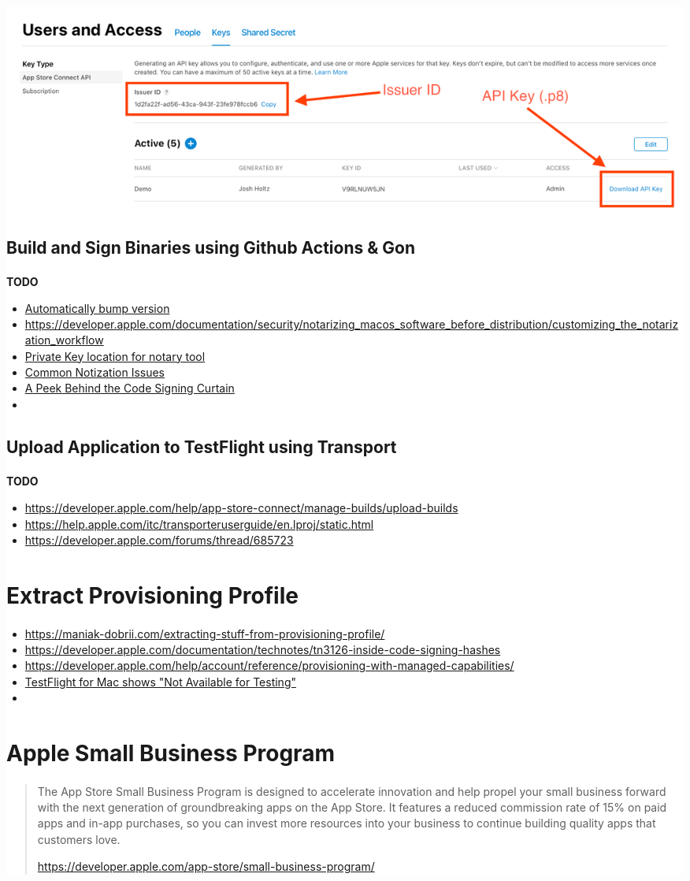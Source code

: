 
![app-store-connect-api-key.png](/img/marketplace/apple/app-store-connect-api-key.png)

## Build and Sign Binaries using Github Actions & Gon

**TODO**

- [Automatically bump version](https://medium.com/passei-direto-product-and-technology/from-xcode-to-testflight-using-command-line-288c3a85bd93)
- https://developer.apple.com/documentation/security/notarizing_macos_software_before_distribution/customizing_the_notarization_workflow
- [Private Key location for notary tool ](https://developer.apple.com/forums/thread/701859)
- [Common Notization Issues](https://developer.apple.com/documentation/security/notarizing_macos_software_before_distribution/resolving_common_notarization_issues#3087721)
- [A Peek Behind the Code Signing Curtain](https://developer.apple.com/forums/thread/702351)
- 

## Upload Application to TestFlight using Transport

**TODO**


- https://developer.apple.com/help/app-store-connect/manage-builds/upload-builds
- https://help.apple.com/itc/transporteruserguide/en.lproj/static.html
- <https://developer.apple.com/forums/thread/685723>


# Extract Provisioning Profile
- <https://maniak-dobrii.com/extracting-stuff-from-provisioning-profile/>
- <https://developer.apple.com/documentation/technotes/tn3126-inside-code-signing-hashes>
- <https://developer.apple.com/help/account/reference/provisioning-with-managed-capabilities/>
- [TestFlight for Mac shows "Not Available for Testing"](https://developer.apple.com/forums/thread/689377)
- 

# Apple Small Business Program

> The App Store Small Business Program is designed to accelerate innovation and help propel your small business forward with the next generation of groundbreaking apps on the App Store. It features a reduced commission rate of 15% on paid apps and in-app purchases, so you can invest more resources into your business to continue building quality apps that customers love.
>
> https://developer.apple.com/app-store/small-business-program/
